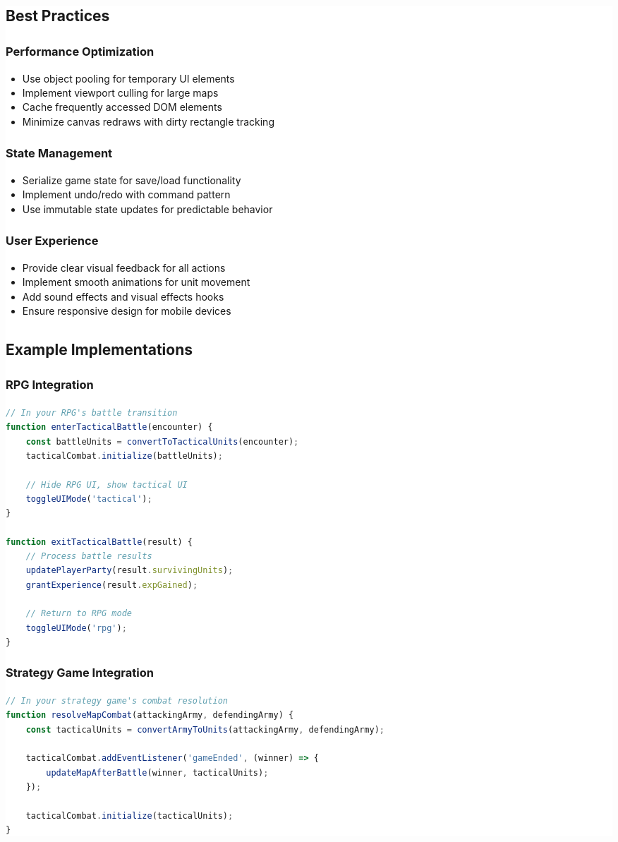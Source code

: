 ## Best Practices

### Performance Optimization
- Use object pooling for temporary UI elements
- Implement viewport culling for large maps
- Cache frequently accessed DOM elements
- Minimize canvas redraws with dirty rectangle tracking

### State Management
- Serialize game state for save/load functionality
- Implement undo/redo with command pattern
- Use immutable state updates for predictable behavior

### User Experience
- Provide clear visual feedback for all actions
- Implement smooth animations for unit movement
- Add sound effects and visual effects hooks
- Ensure responsive design for mobile devices

## Example Implementations

### RPG Integration
```javascript
// In your RPG's battle transition
function enterTacticalBattle(encounter) {
    const battleUnits = convertToTacticalUnits(encounter);
    tacticalCombat.initialize(battleUnits);
    
    // Hide RPG UI, show tactical UI
    toggleUIMode('tactical');
}

function exitTacticalBattle(result) {
    // Process battle results
    updatePlayerParty(result.survivingUnits);
    grantExperience(result.expGained);
    
    // Return to RPG mode
    toggleUIMode('rpg');
}
```

### Strategy Game Integration
```javascript
// In your strategy game's combat resolution
function resolveMapCombat(attackingArmy, defendingArmy) {
    const tacticalUnits = convertArmyToUnits(attackingArmy, defendingArmy);
    
    tacticalCombat.addEventListener('gameEnded', (winner) => {
        updateMapAfterBattle(winner, tacticalUnits);
    });
    
    tacticalCombat.initialize(tacticalUnits);
}
```
